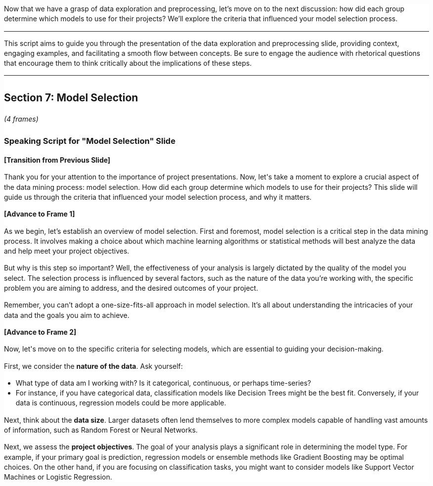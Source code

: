 Now that we have a grasp of data exploration and preprocessing, let’s move on to the next discussion: how did each group determine which models to use for their projects? We’ll explore the criteria that influenced your model selection process.

---

This script aims to guide you through the presentation of the data exploration and preprocessing slide, providing context, engaging examples, and facilitating a smooth flow between concepts. Be sure to engage the audience with rhetorical questions that encourage them to think critically about the implications of these steps.

---

## Section 7: Model Selection
*(4 frames)*

### Speaking Script for "Model Selection" Slide

**[Transition from Previous Slide]**

Thank you for your attention to the importance of project presentations. Now, let's take a moment to explore a crucial aspect of the data mining process: model selection. How did each group determine which models to use for their projects? This slide will guide us through the criteria that influenced your model selection process, and why it matters.

**[Advance to Frame 1]**

As we begin, let’s establish an overview of model selection. First and foremost, model selection is a critical step in the data mining process. It involves making a choice about which machine learning algorithms or statistical methods will best analyze the data and help meet your project objectives.

But why is this step so important? Well, the effectiveness of your analysis is largely dictated by the quality of the model you select. The selection process is influenced by several factors, such as the nature of the data you’re working with, the specific problem you are aiming to address, and the desired outcomes of your project. 

Remember, you can’t adopt a one-size-fits-all approach in model selection. It’s all about understanding the intricacies of your data and the goals you aim to achieve.

**[Advance to Frame 2]**

Now, let's move on to the specific criteria for selecting models, which are essential to guiding your decision-making.

First, we consider the **nature of the data**. Ask yourself: 
- What type of data am I working with? Is it categorical, continuous, or perhaps time-series? 
- For instance, if you have categorical data, classification models like Decision Trees might be the best fit. Conversely, if your data is continuous, regression models could be more applicable.

Next, think about the **data size**. Larger datasets often lend themselves to more complex models capable of handling vast amounts of information, such as Random Forest or Neural Networks.

Next, we assess the **project objectives**. The goal of your analysis plays a significant role in determining the model type. For example, if your primary goal is prediction, regression models or ensemble methods like Gradient Boosting may be optimal choices. On the other hand, if you are focusing on classification tasks, you might want to consider models like Support Vector Machines or Logistic Regression.
